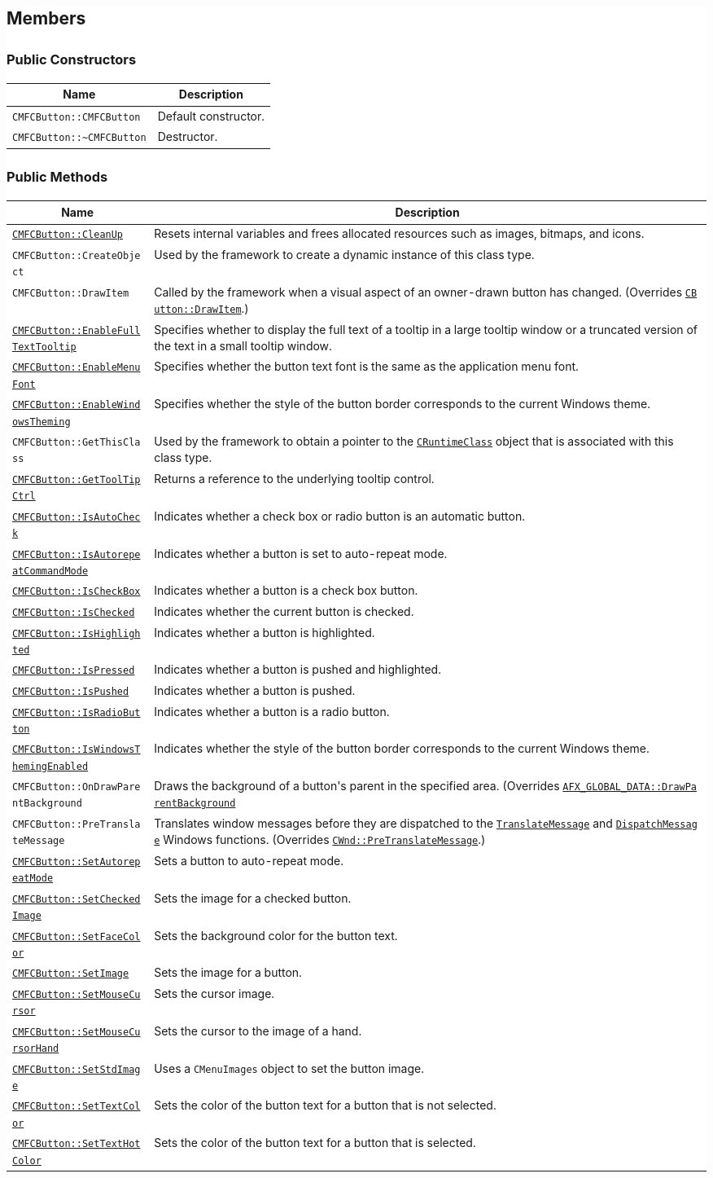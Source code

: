 ## Members

### Public Constructors

|Name|Description|
|----------|-----------------|
|`CMFCButton::CMFCButton`|Default constructor.|
|`CMFCButton::~CMFCButton`|Destructor.|

### Public Methods

|Name|Description|
|----------|-----------------|
|[`CMFCButton::CleanUp`](#cleanup)|Resets internal variables and frees allocated resources such as images, bitmaps, and icons.|
|`CMFCButton::CreateObject`|Used by the framework to create a dynamic instance of this class type.|
|`CMFCButton::DrawItem`|Called by the framework when a visual aspect of an owner-drawn button has changed. (Overrides [`CButton::DrawItem`](../../mfc/reference/cbutton-class.md#drawitem).)|
|[`CMFCButton::EnableFullTextTooltip`](#enablefulltexttooltip)|Specifies whether to display the full text of a tooltip in a large tooltip window or a truncated version of the text in a small tooltip window.|
|[`CMFCButton::EnableMenuFont`](#enablemenufont)|Specifies whether the button text font is the same as the application menu font.|
|[`CMFCButton::EnableWindowsTheming`](#enablewindowstheming)|Specifies whether the style of the button border corresponds to the current Windows theme.|
|`CMFCButton::GetThisClass`|Used by the framework to obtain a pointer to the [`CRuntimeClass`](../../mfc/reference/cruntimeclass-structure.md) object that is associated with this class type.|
|[`CMFCButton::GetToolTipCtrl`](#gettooltipctrl)|Returns a reference to the underlying tooltip control.|
|[`CMFCButton::IsAutoCheck`](#isautocheck)|Indicates whether a check box or radio button is an automatic button.|
|[`CMFCButton::IsAutorepeatCommandMode`](#isautorepeatcommandmode)|Indicates whether a button is set to auto-repeat mode.|
|[`CMFCButton::IsCheckBox`](#ischeckbox)|Indicates whether a button is a check box button.|
|[`CMFCButton::IsChecked`](#ischecked)|Indicates whether the current button is checked.|
|[`CMFCButton::IsHighlighted`](#ishighlighted)|Indicates whether a button is highlighted.|
|[`CMFCButton::IsPressed`](#ispressed)|Indicates whether a button is pushed and highlighted.|
|[`CMFCButton::IsPushed`](#ispushed)|Indicates whether a button is pushed.|
|[`CMFCButton::IsRadioButton`](#isradiobutton)|Indicates whether a button is a radio button.|
|[`CMFCButton::IsWindowsThemingEnabled`](#iswindowsthemingenabled)|Indicates whether the style of the button border corresponds to the current Windows theme.|
|`CMFCButton::OnDrawParentBackground`|Draws the background of a button's parent in the specified area. (Overrides [`AFX_GLOBAL_DATA::DrawParentBackground`](../../mfc/reference/afx-global-data-structure.md)|
|`CMFCButton::PreTranslateMessage`|Translates window messages before they are dispatched to the [`TranslateMessage`](/windows/win32/api/winuser/nf-winuser-translatemessage) and [`DispatchMessage`](/windows/win32/api/winuser/nf-winuser-dispatchmessage) Windows functions. (Overrides [`CWnd::PreTranslateMessage`](../../mfc/reference/cwnd-class.md#pretranslatemessage).)|
|[`CMFCButton::SetAutorepeatMode`](#setautorepeatmode)|Sets a button to auto-repeat mode.|
|[`CMFCButton::SetCheckedImage`](#setcheckedimage)|Sets the image for a checked button.|
|[`CMFCButton::SetFaceColor`](#setfacecolor)|Sets the background color for the button text.|
|[`CMFCButton::SetImage`](#setimage)|Sets the image for a button.|
|[`CMFCButton::SetMouseCursor`](#setmousecursor)|Sets the cursor image.|
|[`CMFCButton::SetMouseCursorHand`](#setmousecursorhand)|Sets the cursor to the image of a hand.|
|[`CMFCButton::SetStdImage`](#setstdimage)|Uses a `CMenuImages` object to set the button image.|
|[`CMFCButton::SetTextColor`](#settextcolor)|Sets the color of the button text for a button that is not selected.|
|[`CMFCButton::SetTextHotColor`](#settexthotcolor)|Sets the color of the button text for a button that is selected.|
